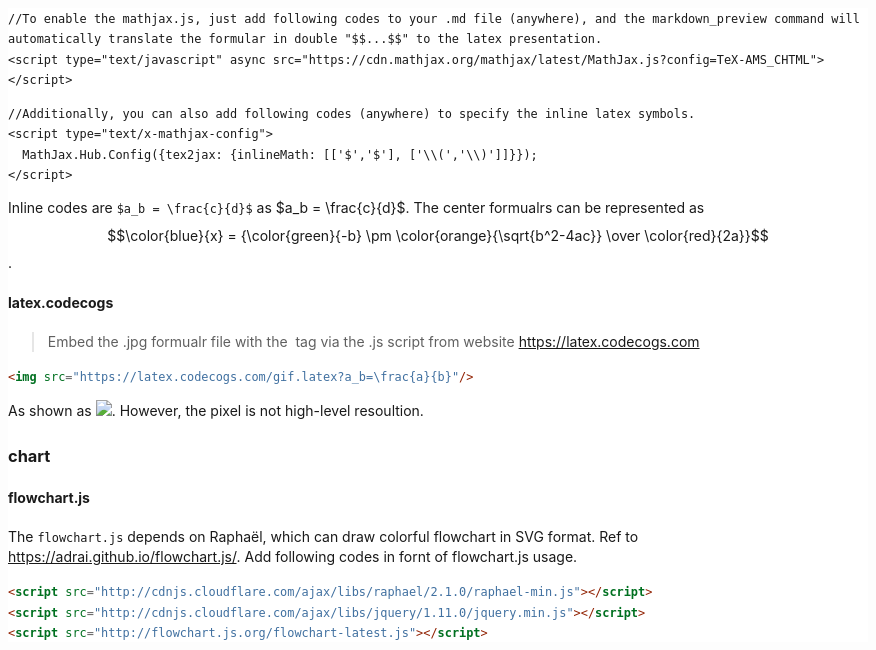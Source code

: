 ```
//To enable the mathjax.js, just add following codes to your .md file (anywhere), and the markdown_preview command will automatically translate the formular in double "$$...$$" to the latex presentation.
<script type="text/javascript" async src="https://cdn.mathjax.org/mathjax/latest/MathJax.js?config=TeX-AMS_CHTML">
</script>
```

```
//Additionally, you can also add following codes (anywhere) to specify the inline latex symbols.
<script type="text/x-mathjax-config">
  MathJax.Hub.Config({tex2jax: {inlineMath: [['$','$'], ['\\(','\\)']]}});
</script>
```

<script type="text/x-mathjax-config">
  MathJax.Hub.Config({tex2jax: {inlineMath: [['$','$'], ['\\(','\\)']]}});
</script>
<script type="text/javascript" async src="https://cdn.mathjax.org/mathjax/latest/MathJax.js?config=TeX-AMS_CHTML">
</script>

Inline codes are `$a_b = \frac{c}{d}$` as $a_b = \frac{c}{d}$.
The center formualrs can be represented as $$\color{blue}{x} = {\color{green}{-b} \pm \color{orange}{\sqrt{b^2-4ac}} \over \color{red}{2a}}$$.


#### latex.codecogs

> Embed the .jpg formualr file with the <img> tag via the .js script from website <https://latex.codecogs.com>

```html
<img src="https://latex.codecogs.com/gif.latex?a_b=\frac{a}{b}"/>
```

As shown as <img src="https://latex.codecogs.com/gif.latex?a_b=\frac{a}{b}"/>.
However, the pixel is not high-level resoultion.


### chart

#### flowchart.js

The `flowchart.js` depends on Raphaël, which can draw colorful flowchart in SVG format. Ref to <https://adrai.github.io/flowchart.js/>. Add following codes in fornt of flowchart.js usage.

```html
<script src="http://cdnjs.cloudflare.com/ajax/libs/raphael/2.1.0/raphael-min.js"></script>
<script src="http://cdnjs.cloudflare.com/ajax/libs/jquery/1.11.0/jquery.min.js"></script>
<script src="http://flowchart.js.org/flowchart-latest.js"></script>
```

<script src="http://cdnjs.cloudflare.com/ajax/libs/raphael/2.1.0/raphael-min.js"></script>
<script src="http://cdnjs.cloudflare.com/ajax/libs/jquery/1.11.0/jquery.min.js"></script>
<script src="http://flowchart.js.org/flowchart-latest.js"></script>
